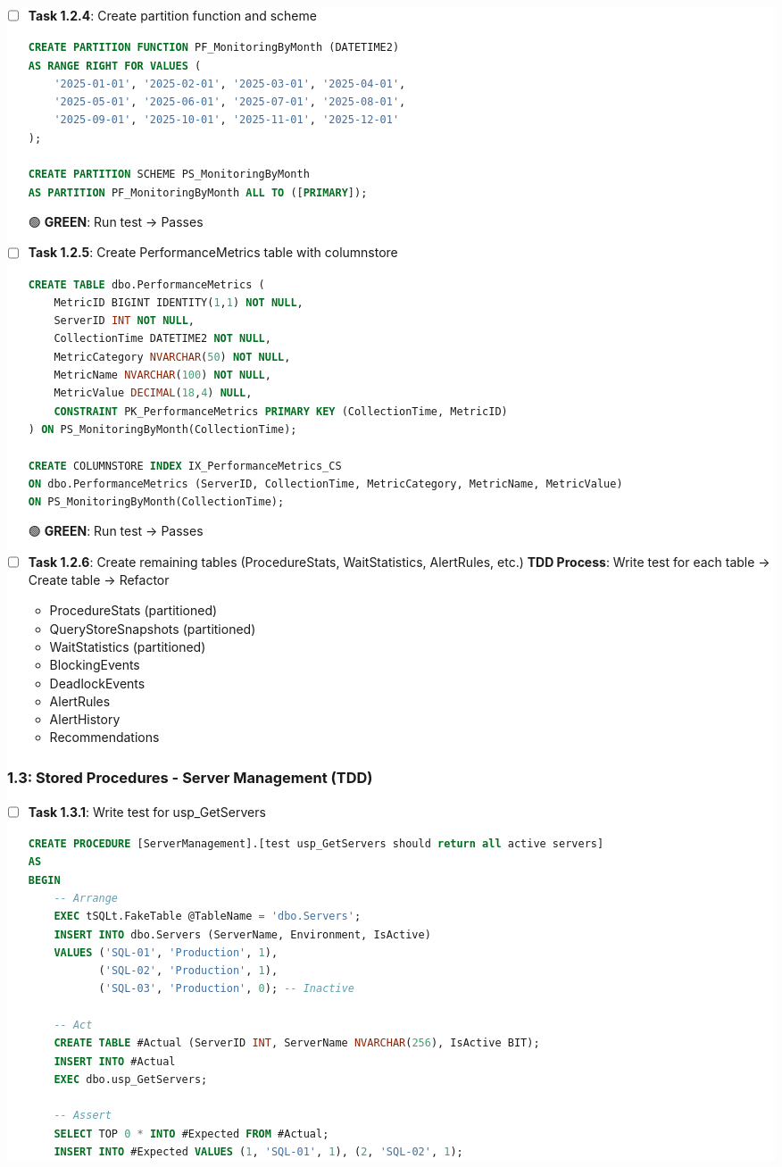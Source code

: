 - [ ] **Task 1.2.4**: Create partition function and scheme
  ```sql
  CREATE PARTITION FUNCTION PF_MonitoringByMonth (DATETIME2)
  AS RANGE RIGHT FOR VALUES (
      '2025-01-01', '2025-02-01', '2025-03-01', '2025-04-01',
      '2025-05-01', '2025-06-01', '2025-07-01', '2025-08-01',
      '2025-09-01', '2025-10-01', '2025-11-01', '2025-12-01'
  );

  CREATE PARTITION SCHEME PS_MonitoringByMonth
  AS PARTITION PF_MonitoringByMonth ALL TO ([PRIMARY]);
  ```
  🟢 **GREEN**: Run test → Passes

- [ ] **Task 1.2.5**: Create PerformanceMetrics table with columnstore
  ```sql
  CREATE TABLE dbo.PerformanceMetrics (
      MetricID BIGINT IDENTITY(1,1) NOT NULL,
      ServerID INT NOT NULL,
      CollectionTime DATETIME2 NOT NULL,
      MetricCategory NVARCHAR(50) NOT NULL,
      MetricName NVARCHAR(100) NOT NULL,
      MetricValue DECIMAL(18,4) NULL,
      CONSTRAINT PK_PerformanceMetrics PRIMARY KEY (CollectionTime, MetricID)
  ) ON PS_MonitoringByMonth(CollectionTime);

  CREATE COLUMNSTORE INDEX IX_PerformanceMetrics_CS
  ON dbo.PerformanceMetrics (ServerID, CollectionTime, MetricCategory, MetricName, MetricValue)
  ON PS_MonitoringByMonth(CollectionTime);
  ```
  🟢 **GREEN**: Run test → Passes

- [ ] **Task 1.2.6**: Create remaining tables (ProcedureStats, WaitStatistics, AlertRules, etc.)
  **TDD Process**: Write test for each table → Create table → Refactor
  - ProcedureStats (partitioned)
  - QueryStoreSnapshots (partitioned)
  - WaitStatistics (partitioned)
  - BlockingEvents
  - DeadlockEvents
  - AlertRules
  - AlertHistory
  - Recommendations

### 1.3: Stored Procedures - Server Management (TDD)

- [ ] **Task 1.3.1**: Write test for usp_GetServers
  ```sql
  CREATE PROCEDURE [ServerManagement].[test usp_GetServers should return all active servers]
  AS
  BEGIN
      -- Arrange
      EXEC tSQLt.FakeTable @TableName = 'dbo.Servers';
      INSERT INTO dbo.Servers (ServerName, Environment, IsActive)
      VALUES ('SQL-01', 'Production', 1),
             ('SQL-02', 'Production', 1),
             ('SQL-03', 'Production', 0); -- Inactive

      -- Act
      CREATE TABLE #Actual (ServerID INT, ServerName NVARCHAR(256), IsActive BIT);
      INSERT INTO #Actual
      EXEC dbo.usp_GetServers;

      -- Assert
      SELECT TOP 0 * INTO #Expected FROM #Actual;
      INSERT INTO #Expected VALUES (1, 'SQL-01', 1), (2, 'SQL-02', 1);

  ```